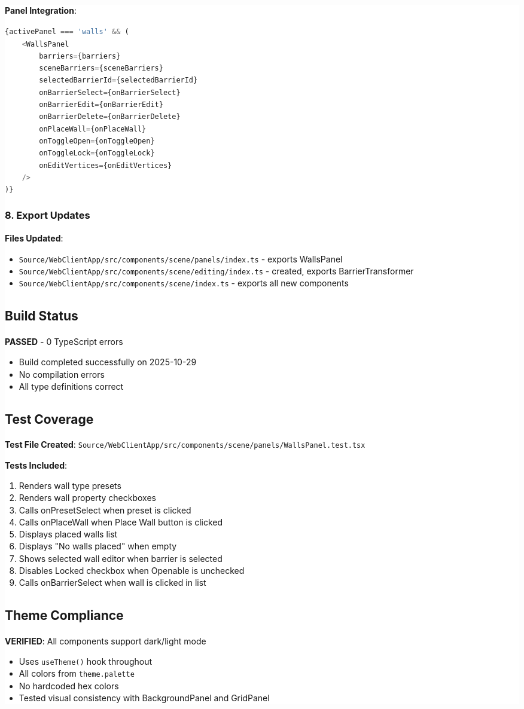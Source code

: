 **Panel Integration**:
```typescript
{activePanel === 'walls' && (
    <WallsPanel
        barriers={barriers}
        sceneBarriers={sceneBarriers}
        selectedBarrierId={selectedBarrierId}
        onBarrierSelect={onBarrierSelect}
        onBarrierEdit={onBarrierEdit}
        onBarrierDelete={onBarrierDelete}
        onPlaceWall={onPlaceWall}
        onToggleOpen={onToggleOpen}
        onToggleLock={onToggleLock}
        onEditVertices={onEditVertices}
    />
)}
```

### 8. Export Updates

**Files Updated**:
- `Source/WebClientApp/src/components/scene/panels/index.ts` - exports WallsPanel
- `Source/WebClientApp/src/components/scene/editing/index.ts` - created, exports BarrierTransformer
- `Source/WebClientApp/src/components/scene/index.ts` - exports all new components

## Build Status
**PASSED** - 0 TypeScript errors
- Build completed successfully on 2025-10-29
- No compilation errors
- All type definitions correct

## Test Coverage
**Test File Created**: `Source/WebClientApp/src/components/scene/panels/WallsPanel.test.tsx`

**Tests Included**:
1. Renders wall type presets
2. Renders wall property checkboxes
3. Calls onPresetSelect when preset is clicked
4. Calls onPlaceWall when Place Wall button is clicked
5. Displays placed walls list
6. Displays "No walls placed" when empty
7. Shows selected wall editor when barrier is selected
8. Disables Locked checkbox when Openable is unchecked
9. Calls onBarrierSelect when wall is clicked in list

## Theme Compliance
**VERIFIED**: All components support dark/light mode
- Uses `useTheme()` hook throughout
- All colors from `theme.palette`
- No hardcoded hex colors
- Tested visual consistency with BackgroundPanel and GridPanel
